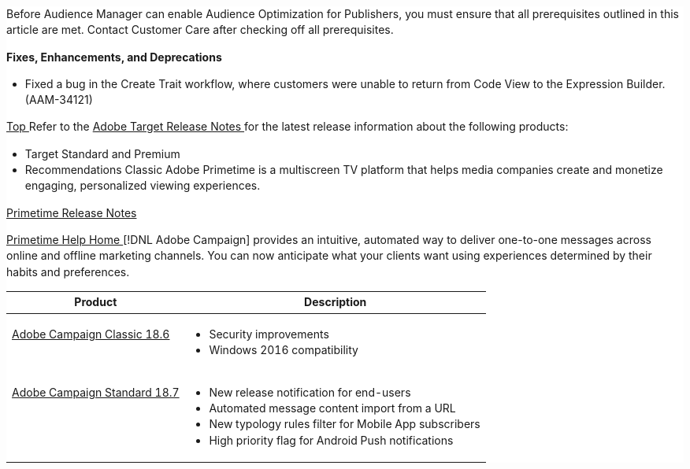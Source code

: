    <td colname="col2"> <p>Before Audience Manager can enable Audience Optimization for Publishers, you must ensure that all prerequisites outlined in this article are met. Contact Customer Care after checking off all prerequisites. </p> </td> 
  </tr> 
 </tbody> 
</table>

**Fixes, Enhancements, and Deprecations** 

* Fixed a bug in the Create Trait workflow, where customers were unable to return from Code View to the Expression Builder. (AAM-34121) 

[ Top ](../../c_legacy_releases/2018/07192018.md#recipes) 
Refer to the [ Adobe Target Release Notes ](https://marketing.adobe.com/resources/help/en_US/target/rn/) for the latest release information about the following products: 

* Target Standard and Premium
* Recommendations Classic
Adobe Primetime is a multiscreen TV platform that helps media companies create and monetize engaging, personalized viewing experiences. 

[ Primetime Release Notes ](http://help.adobe.com/en_US/primetime/release_notes/index.html) 

[ Primetime Help Home ](http://help.adobe.com/en_US/primetime/) 
[!DNL  Adobe Campaign] provides an intuitive, automated way to deliver one-to-one messages across online and offline marketing channels. You can now anticipate what your clients want using experiences determined by their habits and preferences. 

<table id="table_AA9696B804BA4A618A3C8BD86699DEF5"> 
 <thead> 
  <tr> 
   <th colname="col1" class="entry"> Product </th> 
   <th colname="col2" class="entry"> Description </th> 
  </tr> 
 </thead>
 <tbody> 
  <tr> 
   <td colname="col1"> <p> <a href="http://docs.campaign.adobe.com/doc/AC/en/RN.html" format="html" scope="external"> Adobe Campaign Classic 18.6 </a> </p> </td> 
   <td colname="col2"> <p> 
     <ul id="ul_284A332E59CE4CF3B4F99436C5146EB2"> 
      <li id="li_1D163EA3CF094D99A1D2E2A1B0BA41FB">Security improvements </li> 
      <li id="li_4EED5C9E661A424BA6C826A0E3952310">Windows 2016 compatibility </li> 
     </ul> </p> </td> 
  </tr> 
  <tr> 
   <td colname="col1"> <p> <a href="https://helpx.adobe.com/campaign/standard/rn/using/release-notes.html" format="html" scope="external"> Adobe Campaign Standard 18.7 </a> </p> </td> 
   <td colname="col2"> <p> 
     <ul id="ul_2F016FD5F356411284F939EF7FBB1D45"> 
      <li id="li_E670D082B07E403183ADAF845108F227">New release notification for end-users </li> 
      <li id="li_C6D48587352B4C32B5A7ECD18A8F1607">Automated message content import from a URL </li> 
      <li id="li_E08901A304714D83ABD1B52270A5F1D6">New typology rules filter for Mobile App subscribers </li> 
      <li id="li_932DCC0B45724680BFDAB35890D226DC">High priority flag for Android Push notifications </li> 
     </ul> </p> </td> 
  </tr> 
 </tbody> 
</table>
